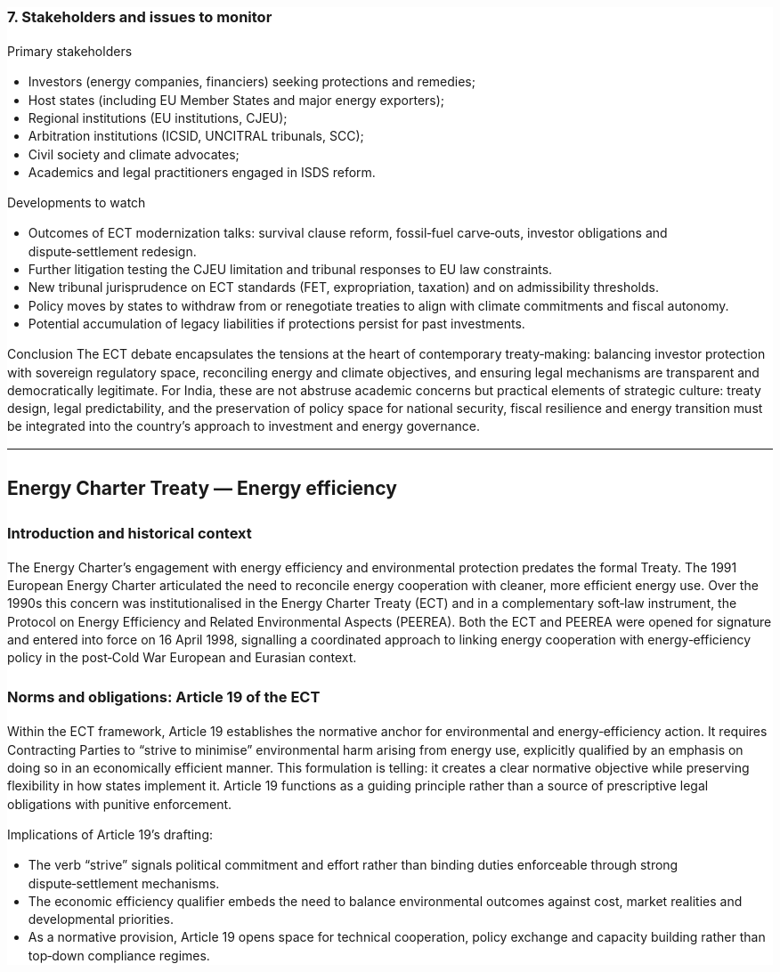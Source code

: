 ### 7. Stakeholders and issues to monitor
Primary stakeholders
- Investors (energy companies, financiers) seeking protections and remedies;
- Host states (including EU Member States and major energy exporters);
- Regional institutions (EU institutions, CJEU);
- Arbitration institutions (ICSID, UNCITRAL tribunals, SCC);
- Civil society and climate advocates;
- Academics and legal practitioners engaged in ISDS reform.

Developments to watch
- Outcomes of ECT modernization talks: survival clause reform, fossil‑fuel carve‑outs, investor obligations and dispute‑settlement redesign.
- Further litigation testing the CJEU limitation and tribunal responses to EU law constraints.
- New tribunal jurisprudence on ECT standards (FET, expropriation, taxation) and on admissibility thresholds.
- Policy moves by states to withdraw from or renegotiate treaties to align with climate commitments and fiscal autonomy.
- Potential accumulation of legacy liabilities if protections persist for past investments.

Conclusion
The ECT debate encapsulates the tensions at the heart of contemporary treaty‑making: balancing investor protection with sovereign regulatory space, reconciling energy and climate objectives, and ensuring legal mechanisms are transparent and democratically legitimate. For India, these are not abstruse academic concerns but practical elements of strategic culture: treaty design, legal predictability, and the preservation of policy space for national security, fiscal resilience and energy transition must be integrated into the country’s approach to investment and energy governance.

---

## Energy Charter Treaty — Energy efficiency

### Introduction and historical context
The Energy Charter’s engagement with energy efficiency and environmental protection predates the formal Treaty. The 1991 European Energy Charter articulated the need to reconcile energy cooperation with cleaner, more efficient energy use. Over the 1990s this concern was institutionalised in the Energy Charter Treaty (ECT) and in a complementary soft‑law instrument, the Protocol on Energy Efficiency and Related Environmental Aspects (PEEREA). Both the ECT and PEEREA were opened for signature and entered into force on 16 April 1998, signalling a coordinated approach to linking energy cooperation with energy‑efficiency policy in the post‑Cold War European and Eurasian context.

### Norms and obligations: Article 19 of the ECT
Within the ECT framework, Article 19 establishes the normative anchor for environmental and energy‑efficiency action. It requires Contracting Parties to “strive to minimise” environmental harm arising from energy use, explicitly qualified by an emphasis on doing so in an economically efficient manner. This formulation is telling: it creates a clear normative objective while preserving flexibility in how states implement it. Article 19 functions as a guiding principle rather than a source of prescriptive legal obligations with punitive enforcement.

Implications of Article 19’s drafting:
- The verb “strive” signals political commitment and effort rather than binding duties enforceable through strong dispute‑settlement mechanisms.
- The economic efficiency qualifier embeds the need to balance environmental outcomes against cost, market realities and developmental priorities.
- As a normative provision, Article 19 opens space for technical cooperation, policy exchange and capacity building rather than top‑down compliance regimes.
